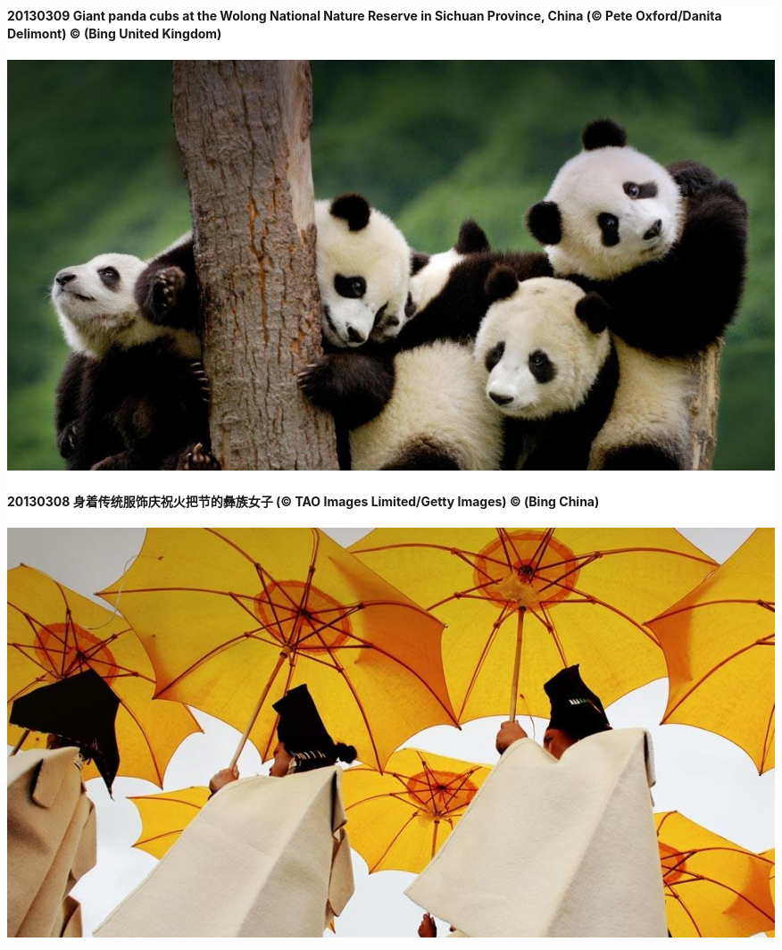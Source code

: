 #### 20130309 Giant panda cubs at the Wolong National Nature Reserve in Sichuan Province, China (© Pete Oxford/Danita Delimont) © (Bing United Kingdom)

![](20130309_GiantPandasBabies.jpg)

#### 20130308 身着传统服饰庆祝火把节的彝族女子 (© TAO Images Limited/Getty Images) © (Bing China)

![](20130308_YiMinorityWomen.jpg)
